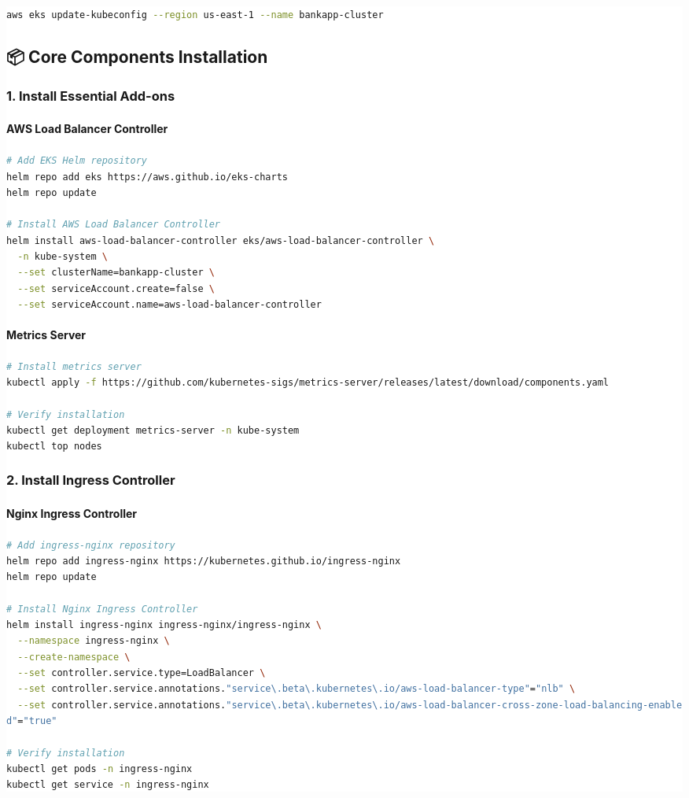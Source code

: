 ```bash
aws eks update-kubeconfig --region us-east-1 --name bankapp-cluster
```

## 📦 Core Components Installation

### 1. Install Essential Add-ons

#### AWS Load Balancer Controller
```bash
# Add EKS Helm repository
helm repo add eks https://aws.github.io/eks-charts
helm repo update

# Install AWS Load Balancer Controller
helm install aws-load-balancer-controller eks/aws-load-balancer-controller \
  -n kube-system \
  --set clusterName=bankapp-cluster \
  --set serviceAccount.create=false \
  --set serviceAccount.name=aws-load-balancer-controller
```

#### Metrics Server
```bash
# Install metrics server
kubectl apply -f https://github.com/kubernetes-sigs/metrics-server/releases/latest/download/components.yaml

# Verify installation
kubectl get deployment metrics-server -n kube-system
kubectl top nodes
```

### 2. Install Ingress Controller

#### Nginx Ingress Controller
```bash
# Add ingress-nginx repository
helm repo add ingress-nginx https://kubernetes.github.io/ingress-nginx
helm repo update

# Install Nginx Ingress Controller
helm install ingress-nginx ingress-nginx/ingress-nginx \
  --namespace ingress-nginx \
  --create-namespace \
  --set controller.service.type=LoadBalancer \
  --set controller.service.annotations."service\.beta\.kubernetes\.io/aws-load-balancer-type"="nlb" \
  --set controller.service.annotations."service\.beta\.kubernetes\.io/aws-load-balancer-cross-zone-load-balancing-enabled"="true"

# Verify installation
kubectl get pods -n ingress-nginx
kubectl get service -n ingress-nginx
```

